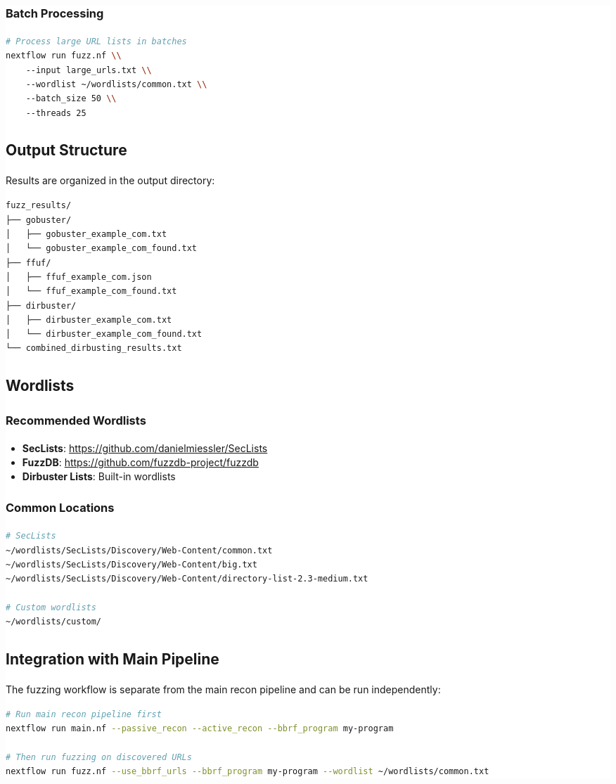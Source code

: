 ### Batch Processing
```bash
# Process large URL lists in batches
nextflow run fuzz.nf \\
    --input large_urls.txt \\
    --wordlist ~/wordlists/common.txt \\
    --batch_size 50 \\
    --threads 25
```

## Output Structure

Results are organized in the output directory:
```
fuzz_results/
├── gobuster/
│   ├── gobuster_example_com.txt
│   └── gobuster_example_com_found.txt
├── ffuf/
│   ├── ffuf_example_com.json
│   └── ffuf_example_com_found.txt
├── dirbuster/
│   ├── dirbuster_example_com.txt
│   └── dirbuster_example_com_found.txt
└── combined_dirbusting_results.txt
```

## Wordlists

### Recommended Wordlists
- **SecLists**: https://github.com/danielmiessler/SecLists
- **FuzzDB**: https://github.com/fuzzdb-project/fuzzdb
- **Dirbuster Lists**: Built-in wordlists

### Common Locations
```bash
# SecLists
~/wordlists/SecLists/Discovery/Web-Content/common.txt
~/wordlists/SecLists/Discovery/Web-Content/big.txt
~/wordlists/SecLists/Discovery/Web-Content/directory-list-2.3-medium.txt

# Custom wordlists
~/wordlists/custom/
```

## Integration with Main Pipeline

The fuzzing workflow is separate from the main recon pipeline and can be run independently:

```bash
# Run main recon pipeline first
nextflow run main.nf --passive_recon --active_recon --bbrf_program my-program

# Then run fuzzing on discovered URLs
nextflow run fuzz.nf --use_bbrf_urls --bbrf_program my-program --wordlist ~/wordlists/common.txt
```
